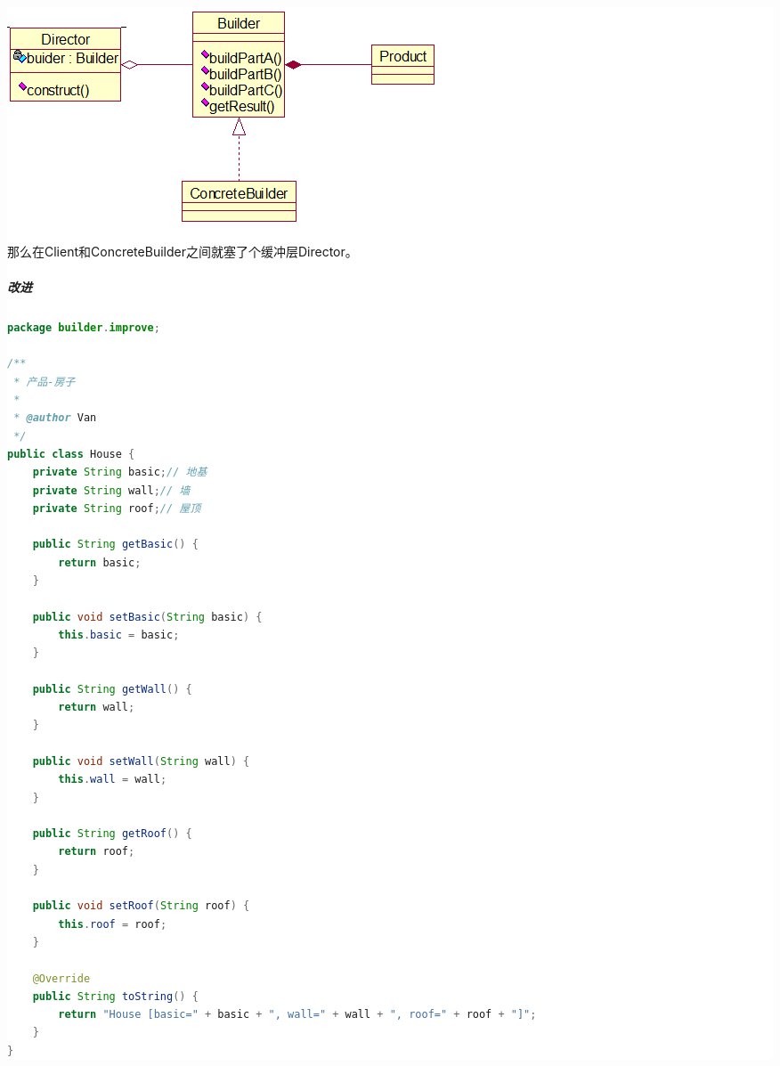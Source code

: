![image-20200617171218148](Java设计模式.assets/image-20200617171218148.png)

那么在Client和ConcreteBuilder之间就塞了个缓冲层Director。

##### 改进

```java
package builder.improve;

/**
 * 产品-房子
 * 
 * @author Van
 */
public class House {
	private String basic;// 地基
	private String wall;// 墙
	private String roof;// 屋顶

	public String getBasic() {
		return basic;
	}

	public void setBasic(String basic) {
		this.basic = basic;
	}

	public String getWall() {
		return wall;
	}

	public void setWall(String wall) {
		this.wall = wall;
	}

	public String getRoof() {
		return roof;
	}

	public void setRoof(String roof) {
		this.roof = roof;
	}

	@Override
	public String toString() {
		return "House [basic=" + basic + ", wall=" + wall + ", roof=" + roof + "]";
	}
}
```
